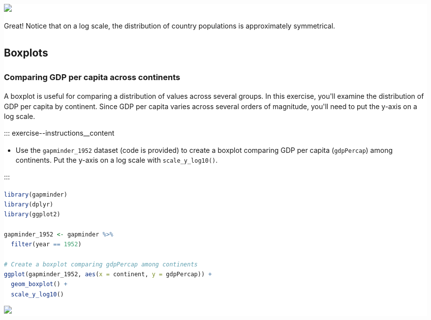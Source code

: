 <img src="introtidyverse_files/figure-html/unnamed-chunk-41-1.png" width="672" />

<p class>

Great!
Notice that on a log scale, the distribution of country populations is approximately symmetrical.

</p>

## Boxplots

### Comparing GDP per capita across continents

<div>

<p>

A boxplot is useful for comparing a distribution of values across several groups.
In this exercise, you'll examine the distribution of GDP per capita by continent.
Since GDP per capita varies across several orders of magnitude, you'll need to put the y-axis on a log scale.

</p>

</div>

::: exercise--instructions__content
<ul>

<li>

Use the <code>gapminder_1952</code> dataset (code is provided) to create a boxplot comparing GDP per capita (<code>gdpPercap</code>) among continents.
Put the y-axis on a log scale with <code>scale_y\_log10()</code>.

</li>

</ul>
:::


```r
library(gapminder)
library(dplyr)
library(ggplot2)

gapminder_1952 <- gapminder %>%
  filter(year == 1952)

# Create a boxplot comparing gdpPercap among continents
ggplot(gapminder_1952, aes(x = continent, y = gdpPercap)) +
  geom_boxplot() +
  scale_y_log10()
```

<img src="introtidyverse_files/figure-html/unnamed-chunk-42-1.png" width="672" />
